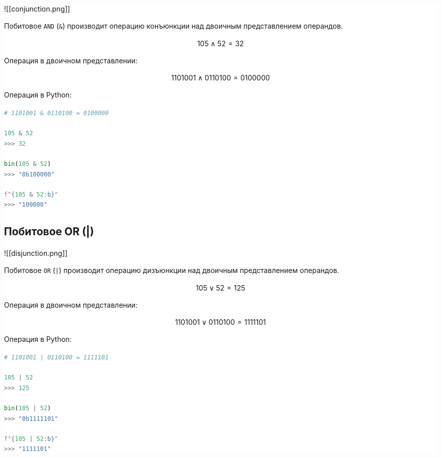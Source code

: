![[conjunction.png]]

Побитовое `AND` (`&`) производит операцию конъюнкции над двоичным представлением операндов.

$$
105 \land 52 = 32
$$

Операция в двоичном представлении:

$$
1101001 \land 0110100 = 0100000
$$

Операция в Python:

```Python
# 1101001 & 0110100 = 0100000

105 & 52
>>> 32

bin(105 & 52)
>>> "0b100000"

f"{105 & 52:b}"
>>> "100000"
```

## Побитовое OR (|)

![[disjunction.png]]

Побитовое `OR` (`|`) производит операцию дизъюнкции над двоичным представлением операндов.

$$
105 \lor 52 = 125
$$

Операция в двоичном представлении:

$$
1101001 \lor 0110100 = 1111101
$$

Операция в Python:

```Python
# 1101001 | 0110100 = 1111101

105 | 52 
>>> 125

bin(105 | 52) 
>>> "0b1111101"

f"{105 | 52:b}"
>>> "1111101"
```
